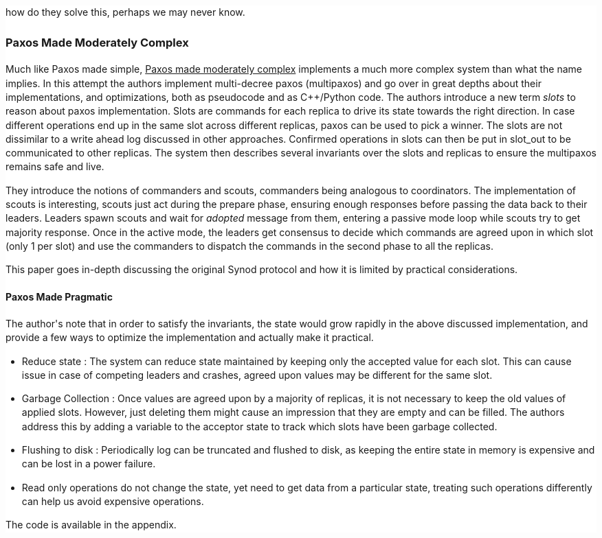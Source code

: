 how do they solve this, perhaps we may never know.

### Paxos Made Moderately Complex

Much like Paxos made simple, [Paxos made moderately complex](http://www.cs.cornell.edu/courses/cs7412/2011sp/paxos.pdf)
implements a much more complex system than what the name implies. In this
attempt the authors implement multi-decree paxos (multipaxos) and go over in
great depths about their implementations, and optimizations, both as pseudocode
and as C++/Python code. The authors introduce a new term _slots_ to reason about
paxos implementation. Slots are commands for each replica to drive its state
towards the right direction. In case different operations end up in the same
slot across different replicas, paxos can be used to pick a winner. The slots
are not dissimilar to a write ahead log discussed in other approaches. Confirmed
operations in slots can then be put in slot\_out to be communicated to other
replicas. The system then describes several invariants over the slots and
replicas to ensure the multipaxos remains safe and live.

They introduce the notions of commanders and scouts, commanders being analogous
to coordinators. The implementation of scouts is interesting, scouts just act
during the prepare phase, ensuring enough responses before passing the data back
to their leaders. Leaders spawn scouts and wait for _adopted_ message from them,
entering a passive mode loop while scouts try to get majority response. Once in
the active mode, the leaders get consensus to decide which commands are agreed
upon in which slot (only 1 per slot) and use the commanders to dispatch the
commands in the second phase to all the replicas.

This paper goes in-depth discussing the original Synod protocol and how it is
limited by practical considerations.

#### Paxos Made Pragmatic

The author's note that in order to satisfy the invariants, the state would grow
rapidly in the above discussed implementation, and provide a few ways to
optimize the implementation and actually make it practical.

- Reduce state : The system can reduce state maintained by keeping only the
accepted value for each slot. This can cause issue in case of competing leaders
and crashes, agreed upon values may be different for the same slot.

- Garbage Collection : Once values are agreed upon by a majority of replicas, it
is not necessary to keep the old values of applied slots. However, just deleting
them might cause an impression that they are empty and can be filled. The
authors address this by adding a variable to the acceptor state to track which
slots have been garbage collected.

- Flushing to disk : Periodically log can be truncated and flushed to disk, as
keeping the entire state in memory is expensive and can be lost in a power
failure.

- Read only operations do not change the state, yet need to get data from a
particular state, treating such operations differently can help us avoid
expensive operations.

The code is available in the appendix.

